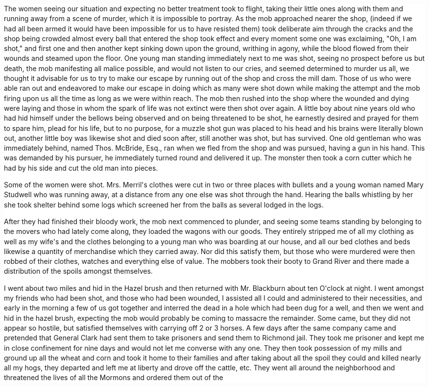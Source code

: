 The women seeing our situation and expecting no better treatment took to
flight, taking their little ones along with them and running away from a
scene of murder, which it is impossible to portray. As the mob
approached nearer the shop, (indeed if we had all been armed it would
have been impossible for us to have resisted them) took deliberate aim
through the cracks and the shop being crowded almost every ball that
entered the shop took effect and every moment some one was exclaiming,
\"Oh, I am shot,\" and first one and then another kept sinking down upon
the ground, writhing in agony, while the blood flowed from their wounds
and steamed upon the floor. One young man standing immediately next to
me was shot, seeing no prospect before us but death, the mob manifesting
all malice possible, and would not listen to our cries, and seemed
determined to murder us all, we thought it advisable for us to try to
make our escape by running out of the shop and cross the mill dam. Those
of us who were able ran out and endeavored to make our escape in doing
which as many were shot down while making the attempt and the mob firing
upon us all the time as long as we were within reach. The mob then
rushed into the shop where the wounded and dying were laying and those
in whom the spark of life was not extinct were then shot over again. A
little boy about nine years old who had hid himself under the bellows
being observed and on being threatened to be shot, he earnestly desired
and prayed for them to spare him, plead for his life, but to no purpose,
for a muzzle shot gun was placed to his head and his brains were
literally blown out, another little boy was likewise shot and died soon
after, still another was shot, but has survived. One old gentleman who
was immediately behind, named Thos. McBride, Esq., ran when we fled from
the shop and was pursued, having a gun in his hand. This was demanded by
his pursuer, he immediately turned round and delivered it up. The
monster then took a corn cutter which he had by his side and cut the old
man into pieces.

Some of the women were shot. Mrs. Merril\'s clothes were cut in two or
three places with bullets and a young woman named Mary Studwell who was
running away, at a distance from any one else was shot through the hand.
Hearing the balls whistling by her she took shelter behind some logs
which screened her from the balls as several lodged in the logs.

After they had finished their bloody work, the mob next commenced to
plunder, and seeing some teams standing by belonging to the movers who
had lately come along, they loaded the wagons with our goods. They
entirely stripped me of all my clothing as well as my wife\'s and the
clothes belonging to a young man who was boarding at our house, and all
our bed clothes and beds likewise a quantity of merchandise which they
carried away. Nor did this satisfy them, but those who were murdered
were then robbed of their clothes, watches and everything else of value.
The mobbers took their booty to Grand River and there made a
distribution of the spoils amongst themselves.

I went about two miles and hid in the Hazel brush and then returned with
Mr. Blackburn about ten O\'clock at night. I went amongst my friends who
had been shot, and those who had been wounded, I assisted all I could
and administered to their necessities, and early in the morning a few of
us got together and interred the dead in a hole which had been dug for a
well, and then we went and hid in the hazel brush, expecting the mob
would probably be coming to massacre the remainder. Some came, but they
did not appear so hostile, but satisfied themselves with carrying off 2
or 3 horses. A few days after the same company came and pretended that
General Clark had sent them to take prisoners and send them to Richmond
jail. They took me prisoner and kept me in close confinement for nine
days and would not let me converse with any one. They then took
possession of my mills and ground up all the wheat and corn and took it
home to their families and after taking about all the spoil they could
and killed nearly all my hogs, they departed and left me at liberty and
drove off the cattle, etc. They went all around the neighborhood and
threatened the lives of all the Mormons and ordered them out of the